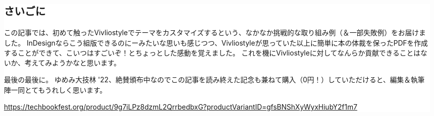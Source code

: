 
## さいごに

この記事では、初めて触ったVivliostyleでテーマをカスタマイズするという、なかなか挑戦的な取り組み例（＆一部失敗例）をお届けました。
InDesignならこう組版できるのにーみたいな思いも感じつつ、Vivliostyleが思っていた以上に簡単に本の体裁を保ったPDFを作成することができて、こいつはすごいぞ！とちょっとした感動を覚えました。
これを機にVivliostyleに対してなんらか貢献できることはないか、考えてみようかなと思います。

最後の最後に。
ゆめみ大技林 '22、絶賛頒布中なのでこの記事を読み終えた記念も兼ねて購入（0円！）していただけると、編集＆執筆陣一同とてもうれしく思います。

https://techbookfest.org/product/9g7iLPz8dzmL2QrrbedbxG?productVariantID=gfsBNShXyWyxHiubY2f1m7